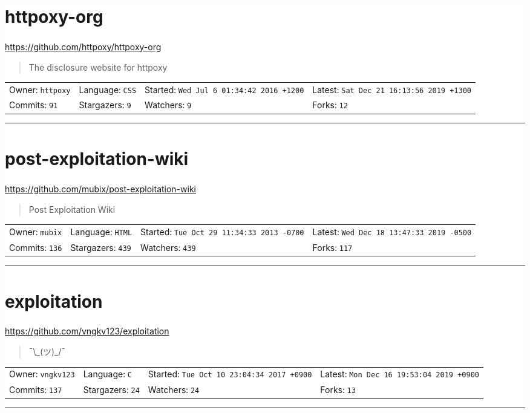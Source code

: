 
# httpoxy-org

https://github.com/httpoxy/httpoxy-org
<blockquote>
The disclosure website for httpoxy
</blockquote>

<table>
<tr><td>Owner: <code>httpoxy</code></td>
    <td>Language: <code>CSS</code></td>
    <td>Started: <code>Wed Jul 6 01:34:42 2016 +1200</code></td>
    <td>Latest: <code>Sat Dec 21 16:13:56 2019 +1300</code></td></tr>
<tr><td>Commits: <code>91</code></td>
    <td>Stargazers: <code>9</code></td>
    <td>Watchers: <code>9</code></td>
    <td>Forks: <code>12</code></td></tr>
</table>

---

# post-exploitation-wiki

https://github.com/mubix/post-exploitation-wiki
<blockquote>
Post Exploitation Wiki
</blockquote>

<table>
<tr><td>Owner: <code>mubix</code></td>
    <td>Language: <code>HTML</code></td>
    <td>Started: <code>Tue Oct 29 11:34:33 2013 -0700</code></td>
    <td>Latest: <code>Wed Dec 18 13:47:33 2019 -0500</code></td></tr>
<tr><td>Commits: <code>136</code></td>
    <td>Stargazers: <code>439</code></td>
    <td>Watchers: <code>439</code></td>
    <td>Forks: <code>117</code></td></tr>
</table>

---

# exploitation

https://github.com/vngkv123/exploitation
<blockquote>
¯\_(ツ)_/¯
</blockquote>

<table>
<tr><td>Owner: <code>vngkv123</code></td>
    <td>Language: <code>C</code></td>
    <td>Started: <code>Tue Oct 10 23:04:34 2017 +0900</code></td>
    <td>Latest: <code>Mon Dec 16 19:53:04 2019 +0900</code></td></tr>
<tr><td>Commits: <code>137</code></td>
    <td>Stargazers: <code>24</code></td>
    <td>Watchers: <code>24</code></td>
    <td>Forks: <code>13</code></td></tr>
</table>

---